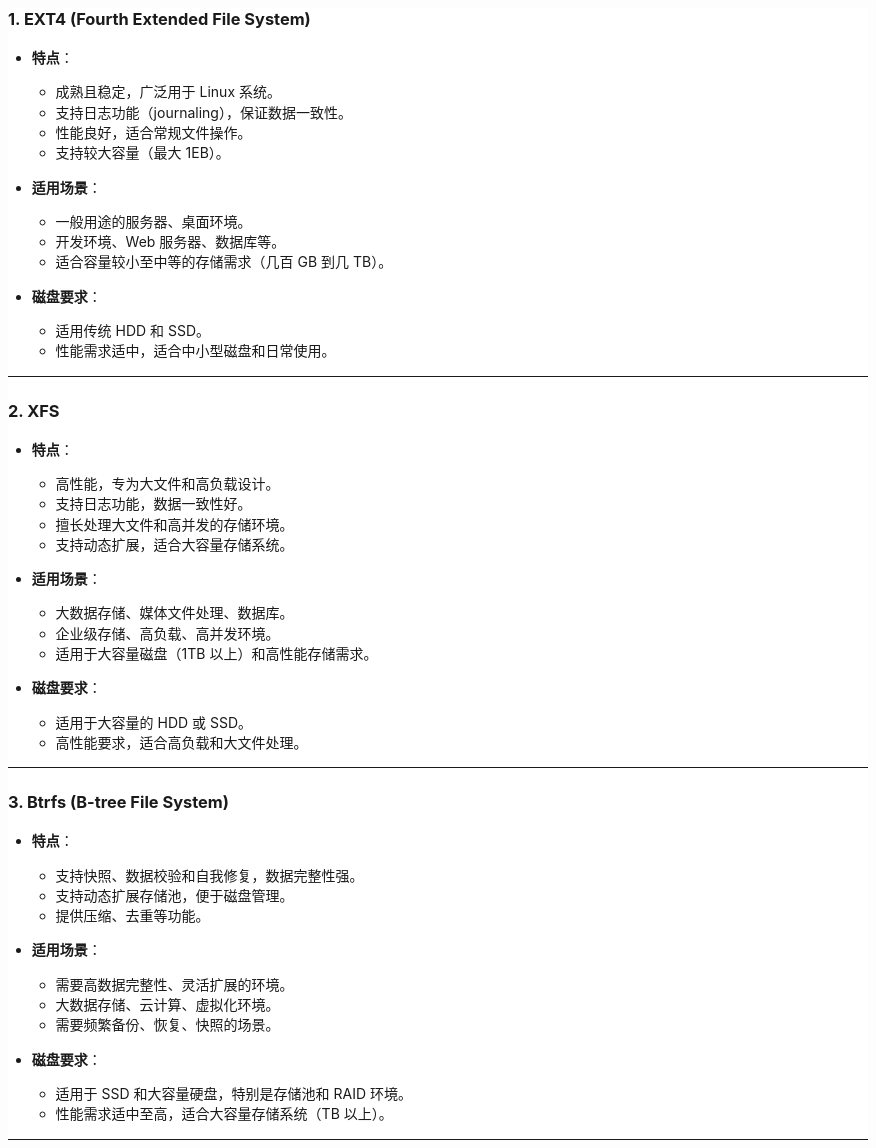 ### **1. EXT4 (Fourth Extended File System)**

- **特点**：

  - 成熟且稳定，广泛用于 Linux 系统。
  - 支持日志功能（journaling），保证数据一致性。
  - 性能良好，适合常规文件操作。
  - 支持较大容量（最大 1EB）。
- **适用场景**：

  - 一般用途的服务器、桌面环境。
  - 开发环境、Web 服务器、数据库等。
  - 适合容量较小至中等的存储需求（几百 GB 到几 TB）。
- **磁盘要求**：

  - 适用传统 HDD 和 SSD。
  - 性能需求适中，适合中小型磁盘和日常使用。

---

### **2. XFS**

- **特点**：

  - 高性能，专为大文件和高负载设计。
  - 支持日志功能，数据一致性好。
  - 擅长处理大文件和高并发的存储环境。
  - 支持动态扩展，适合大容量存储系统。
- **适用场景**：

  - 大数据存储、媒体文件处理、数据库。
  - 企业级存储、高负载、高并发环境。
  - 适用于大容量磁盘（1TB 以上）和高性能存储需求。
- **磁盘要求**：

  - 适用于大容量的 HDD 或 SSD。
  - 高性能要求，适合高负载和大文件处理。

---

### **3. Btrfs (B-tree File System)**

- **特点**：

  - 支持快照、数据校验和自我修复，数据完整性强。
  - 支持动态扩展存储池，便于磁盘管理。
  - 提供压缩、去重等功能。
- **适用场景**：

  - 需要高数据完整性、灵活扩展的环境。
  - 大数据存储、云计算、虚拟化环境。
  - 需要频繁备份、恢复、快照的场景。
- **磁盘要求**：

  - 适用于 SSD 和大容量硬盘，特别是存储池和 RAID 环境。
  - 性能需求适中至高，适合大容量存储系统（TB 以上）。

---